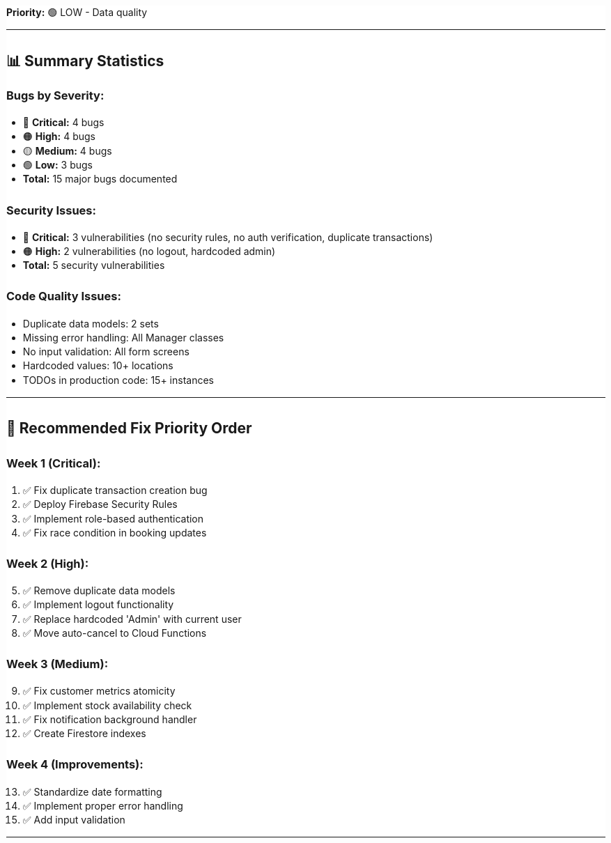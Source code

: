 **Priority:** 🟢 LOW - Data quality

---

## 📊 Summary Statistics

### Bugs by Severity:
- 🔴 **Critical:** 4 bugs
- 🟠 **High:** 4 bugs
- 🟡 **Medium:** 4 bugs
- 🟢 **Low:** 3 bugs
- **Total:** 15 major bugs documented

### Security Issues:
- 🔴 **Critical:** 3 vulnerabilities (no security rules, no auth verification, duplicate transactions)
- 🟠 **High:** 2 vulnerabilities (no logout, hardcoded admin)
- **Total:** 5 security vulnerabilities

### Code Quality Issues:
- Duplicate data models: 2 sets
- Missing error handling: All Manager classes
- No input validation: All form screens
- Hardcoded values: 10+ locations
- TODOs in production code: 15+ instances

---

## 🎯 Recommended Fix Priority Order

### Week 1 (Critical):
1. ✅ Fix duplicate transaction creation bug
2. ✅ Deploy Firebase Security Rules
3. ✅ Implement role-based authentication
4. ✅ Fix race condition in booking updates

### Week 2 (High):
5. ✅ Remove duplicate data models
6. ✅ Implement logout functionality
7. ✅ Replace hardcoded 'Admin' with current user
8. ✅ Move auto-cancel to Cloud Functions

### Week 3 (Medium):
9. ✅ Fix customer metrics atomicity
10. ✅ Implement stock availability check
11. ✅ Fix notification background handler
12. ✅ Create Firestore indexes

### Week 4 (Improvements):
13. ✅ Standardize date formatting
14. ✅ Implement proper error handling
15. ✅ Add input validation

---